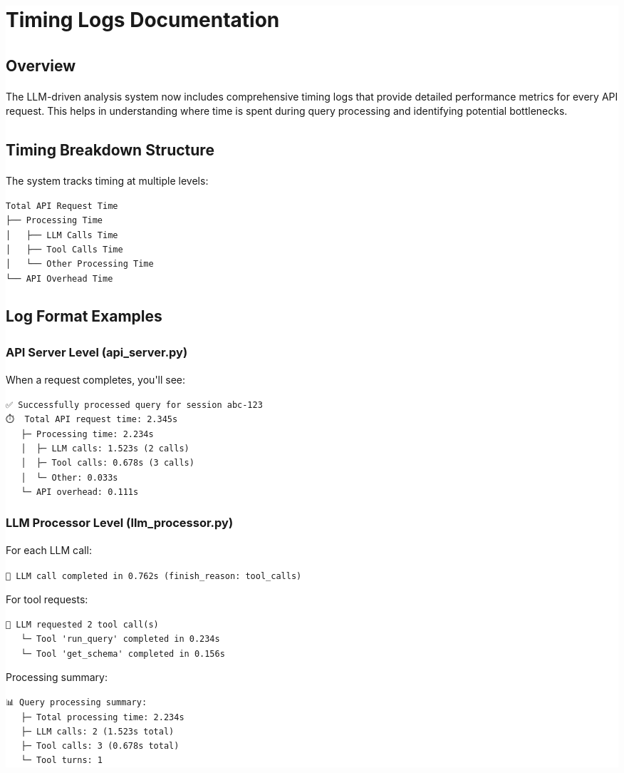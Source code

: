 # Timing Logs Documentation

## Overview

The LLM-driven analysis system now includes comprehensive timing logs that provide detailed performance metrics for every API request. This helps in understanding where time is spent during query processing and identifying potential bottlenecks.

## Timing Breakdown Structure

The system tracks timing at multiple levels:

```
Total API Request Time
├── Processing Time
│   ├── LLM Calls Time
│   ├── Tool Calls Time
│   └── Other Processing Time
└── API Overhead Time
```

## Log Format Examples

### API Server Level (api_server.py)

When a request completes, you'll see:

```
✅ Successfully processed query for session abc-123
⏱️  Total API request time: 2.345s
   ├─ Processing time: 2.234s
   │  ├─ LLM calls: 1.523s (2 calls)
   │  ├─ Tool calls: 0.678s (3 calls)
   │  └─ Other: 0.033s
   └─ API overhead: 0.111s
```

### LLM Processor Level (llm_processor.py)

For each LLM call:
```
🤖 LLM call completed in 0.762s (finish_reason: tool_calls)
```

For tool requests:
```
🔧 LLM requested 2 tool call(s)
   └─ Tool 'run_query' completed in 0.234s
   └─ Tool 'get_schema' completed in 0.156s
```

Processing summary:
```
📊 Query processing summary:
   ├─ Total processing time: 2.234s
   ├─ LLM calls: 2 (1.523s total)
   ├─ Tool calls: 3 (0.678s total)
   └─ Tool turns: 1
```
